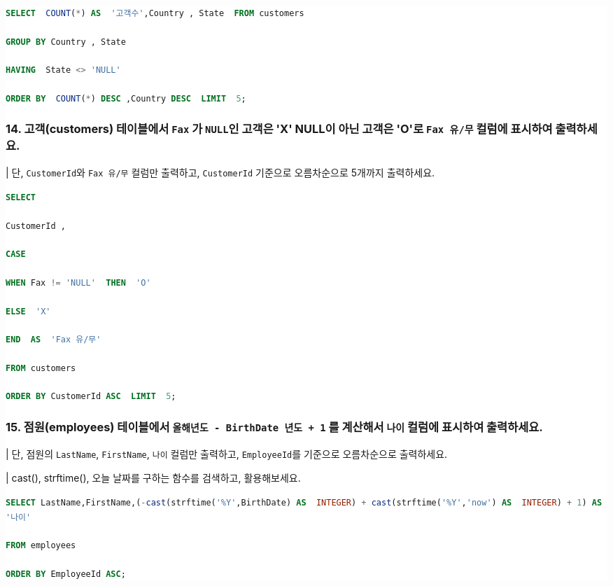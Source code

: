 ```sql
SELECT  COUNT(*) AS  '고객수',Country , State  FROM customers

GROUP BY Country , State

HAVING  State <> 'NULL'

ORDER BY  COUNT(*) DESC ,Country DESC  LIMIT  5;
```

  

### 14. 고객(customers) 테이블에서 `Fax` 가 `NULL`인 고객은 'X' NULL이 아닌 고객은 'O'로 `Fax 유/무` 컬럼에 표시하여 출력하세요.

| 단, `CustomerId`와 `Fax 유/무` 컬럼만 출력하고, `CustomerId` 기준으로 오름차순으로 5개까지 출력하세요.

```sql
SELECT

CustomerId ,

CASE

WHEN Fax != 'NULL'  THEN  'O'

ELSE  'X'

END  AS  'Fax 유/무'

FROM customers

ORDER BY CustomerId ASC  LIMIT  5;
```

  

### 15. 점원(employees) 테이블에서 `올해년도 - BirthDate 년도 + 1` 를 계산해서 `나이` 컬럼에 표시하여 출력하세요.

| 단, 점원의 `LastName`, `FirstName`, `나이` 컬럼만 출력하고, `EmployeeId`를 기준으로 오름차순으로 출력하세요.

  

| cast(), strftime(), 오늘 날짜를 구하는 함수를 검색하고, 활용해보세요.

```sql
SELECT LastName,FirstName,(-cast(strftime('%Y',BirthDate) AS  INTEGER) + cast(strftime('%Y','now') AS  INTEGER) + 1) AS  '나이'

FROM employees

ORDER BY EmployeeId ASC;
```
